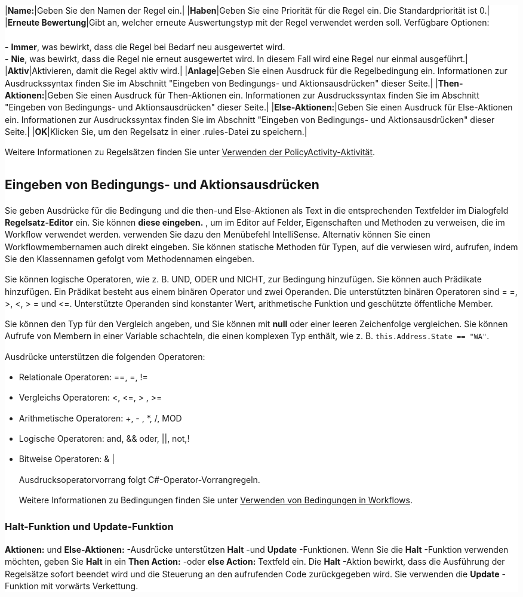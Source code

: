 |**Name:**|Geben Sie den Namen der Regel ein.|
|**Haben**|Geben Sie eine Priorität für die Regel ein. Die Standardpriorität ist 0.|
|**Erneute Bewertung**|Gibt an, welcher erneute Auswertungstyp mit der Regel verwendet werden soll. Verfügbare Optionen:<br /><br /> -   **Immer**, was bewirkt, dass die Regel bei Bedarf neu ausgewertet wird.<br />-   **Nie**, was bewirkt, dass die Regel nie erneut ausgewertet wird. In diesem Fall wird eine Regel nur einmal ausgeführt.|
|**Aktiv**|Aktivieren, damit die Regel aktiv wird.|
|**Anlage**|Geben Sie einen Ausdruck für die Regelbedingung ein. Informationen zur Ausdruckssyntax finden Sie im Abschnitt "Eingeben von Bedingungs- und Aktionsausdrücken" dieser Seite.|
|**Then-Aktionen:**|Geben Sie einen Ausdruck für Then-Aktionen ein. Informationen zur Ausdruckssyntax finden Sie im Abschnitt "Eingeben von Bedingungs- und Aktionsausdrücken" dieser Seite.|
|**Else-Aktionen:**|Geben Sie einen Ausdruck für Else-Aktionen ein. Informationen zur Ausdruckssyntax finden Sie im Abschnitt "Eingeben von Bedingungs- und Aktionsausdrücken" dieser Seite.|
|**OK**|Klicken Sie, um den Regelsatz in einer .rules-Datei zu speichern.|

 Weitere Informationen zu Regelsätzen finden Sie unter [Verwenden der PolicyActivity-Aktivität](https://msdn2.microsoft.com/library/bb675229.aspx).

## <a name="entering-condition-and-action-expressions"></a>Eingeben von Bedingungs- und Aktionsausdrücken
 Sie geben Ausdrücke für die Bedingung und die then-und Else-Aktionen als Text in die entsprechenden Textfelder im Dialogfeld **Regelsatz-Editor** ein. Sie können **diese eingeben.** , um im Editor auf Felder, Eigenschaften und Methoden zu verweisen, die im Workflow verwendet werden. verwenden Sie dazu den Menübefehl IntelliSense. Alternativ können Sie einen Workflowmembernamen auch direkt eingeben. Sie können statische Methoden für Typen, auf die verwiesen wird, aufrufen, indem Sie den Klassennamen gefolgt vom Methodennamen eingeben.

 Sie können logische Operatoren, wie z. B. UND, ODER und NICHT, zur Bedingung hinzufügen. Sie können auch Prädikate hinzufügen. Ein Prädikat besteht aus einem binären Operator und zwei Operanden. Die unterstützten binären Operatoren sind = =, >, \<, > = und <=. Unterstützte Operanden sind konstanter Wert, arithmetische Funktion und geschützte öffentliche Member.

 Sie können den Typ für den Vergleich angeben, und Sie können mit **null** oder einer leeren Zeichenfolge vergleichen. Sie können Aufrufe von Membern in einer Variable schachteln, die einen komplexen Typ enthält, wie z. B. `this.Address.State == "WA"`.

 Ausdrücke unterstützen die folgenden Operatoren:

- Relationale Operatoren: ==, =, !=

- Vergleichs Operatoren: <, \<=, > , >=

- Arithmetische Operatoren: +, - , *, /, MOD

- Logische Operatoren: and,  && oder,  &#124;&#124;, not,!

- Bitweise Operatoren: & &#124;

  Ausdrucksoperatorvorrang folgt C#-Operator-Vorrangregeln.

  Weitere Informationen zu Bedingungen finden Sie unter [Verwenden von Bedingungen in Workflows](https://msdn.microsoft.com/541211f5-d382-4810-894f-71f00b34fa77).

### <a name="halt-and-update-functions"></a>Halt-Funktion und Update-Funktion
 **Aktionen:** und **Else-Aktionen:** -Ausdrücke unterstützen **Halt** -und **Update** -Funktionen. Wenn Sie die **Halt** -Funktion verwenden möchten, geben Sie **Halt** in ein **Then Action:** -oder **else Action:** Textfeld ein. Die **Halt** -Aktion bewirkt, dass die Ausführung der Regelsätze sofort beendet wird und die Steuerung an den aufrufenden Code zurückgegeben wird. Sie verwenden die **Update** -Funktion mit vorwärts Verkettung.
